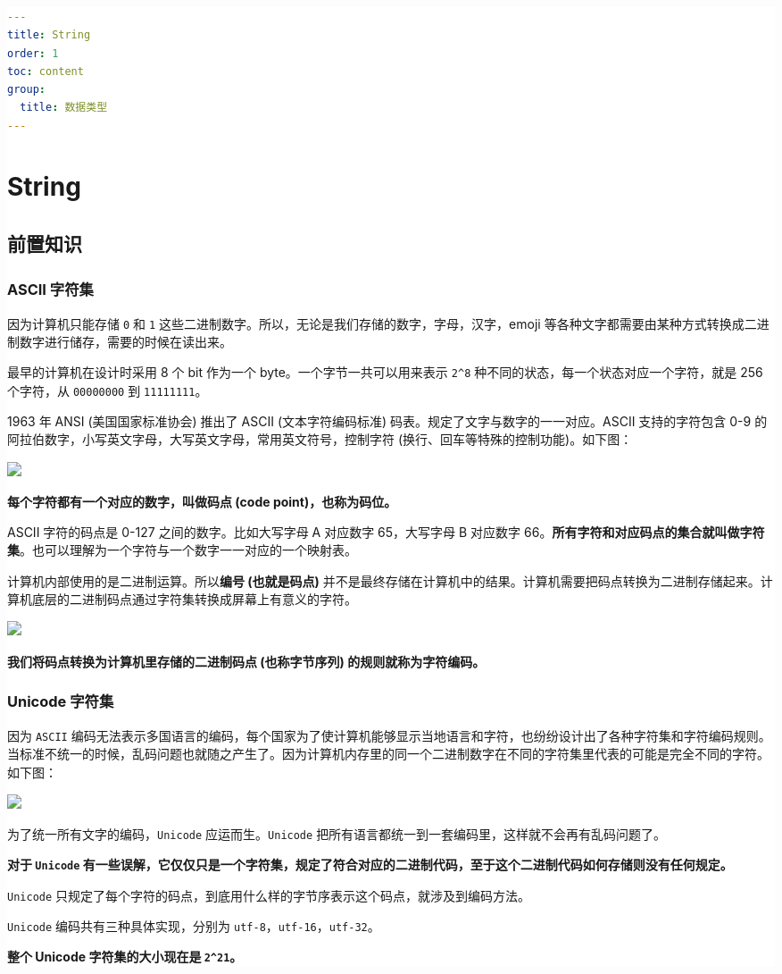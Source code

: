```yaml
---
title: String
order: 1
toc: content
group:
  title: 数据类型
---
```


# String

## 前置知识

### ASCII 字符集

因为计算机只能存储 `0` 和 `1` 这些二进制数字。所以，无论是我们存储的数字，字母，汉字，emoji 等各种文字都需要由某种方式转换成二进制数字进行储存，需要的时候在读出来。

最早的计算机在设计时采用 8 个 bit 作为一个 byte。一个字节一共可以用来表示 `2^8` 种不同的状态，每一个状态对应一个字符，就是 256 个字符，从 `00000000` 到 `11111111`。

1963 年 ANSI (美国国家标准协会) 推出了 ASCII (文本字符编码标准) 码表。规定了文字与数字的一一对应。ASCII 支持的字符包含 0-9 的阿拉伯数字，小写英文字母，大写英文字母，常用英文符号，控制字符 (换行、回车等特殊的控制功能)。如下图：

![](https://raw.githubusercontent.com/chuenwei0129/my-picgo-repo/master/js/ascii.png)

**每个字符都有一个对应的数字，叫做码点 (code point)，也称为码位。**

ASCII 字符的码点是 0-127 之间的数字。比如大写字母 A 对应数字 65，大写字母 B 对应数字 66。**所有字符和对应码点的集合就叫做字符集**。也可以理解为一个字符与一个数字一一对应的一个映射表。

计算机内部使用的是二进制运算。所以**编号 (也就是码点)** 并不是最终存储在计算机中的结果。计算机需要把码点转换为二进制存储起来。计算机底层的二进制码点通过字符集转换成屏幕上有意义的字符。

![](https://raw.githubusercontent.com/chuenwei0129/my-picgo-repo/master/js/SCR-20220808-kw2.png)

**我们将码点转换为计算机里存储的二进制码点 (也称字节序列) 的规则就称为字符编码。**

### Unicode 字符集

因为 `ASCII` 编码无法表示多国语言的编码，每个国家为了使计算机能够显示当地语言和字符，也纷纷设计出了各种字符集和字符编码规则。当标准不统一的时候，乱码问题也就随之产生了。因为计算机内存里的同一个二进制数字在不同的字符集里代表的可能是完全不同的字符。如下图：

![](https://raw.githubusercontent.com/chuenwei0129/my-picgo-repo/master/js/SCR-20220808-kxz.png)

为了统一所有文字的编码，`Unicode` 应运而生。`Unicode` 把所有语言都统一到一套编码里，这样就不会再有乱码问题了。

**对于 `Unicode` 有一些误解，它仅仅只是一个字符集，规定了符合对应的二进制代码，至于这个二进制代码如何存储则没有任何规定。**

`Unicode` 只规定了每个字符的码点，到底用什么样的字节序表示这个码点，就涉及到编码方法。

`Unicode` 编码共有三种具体实现，分别为 `utf-8`，`utf-16`，`utf-32`。

**整个 Unicode 字符集的大小现在是 `2^21`。**
